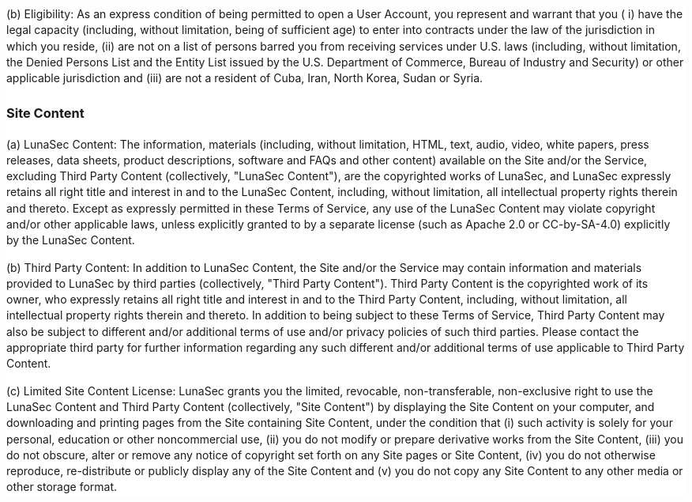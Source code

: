 (b) Eligibility: As an express condition of being permitted to open a User Account, you represent and warrant that you (
i) have the legal capacity (including, without limitation, being of sufficient age) to enter into contracts under the
law of the jurisdiction in which you reside, (ii) are not on a list of persons barred you from receiving services under
U.S. laws (including, without limitation, the Denied Persons List and the Entity List issued by the U.S. Department of
Commerce, Bureau of Industry and Security) or other applicable jurisdiction and (iii) are not a resident of Cuba, Iran,
North Korea, Sudan or Syria.

### Site Content

(a) LunaSec Content: The information, materials (including, without limitation, HTML, text, audio, video, white papers,
press releases, data sheets, product descriptions, software and FAQs and other content) available on the Site and/or the
Service, excluding Third Party Content (collectively, "LunaSec Content"), are the copyrighted works of LunaSec, and
LunaSec expressly retains all right title and interest in and to the LunaSec Content, including, without limitation, all
intellectual property rights therein and thereto. Except as expressly permitted in these Terms of Service, any use of
the LunaSec Content may violate copyright and/or other applicable laws, unless explicitly granted to by a separate
license (such as Apache 2.0 or CC-by-SA-4.0) explicitly by the LunaSec Content.

(b) Third Party Content: In addition to LunaSec Content, the Site and/or the Service may contain information and
materials provided to LunaSec by third parties (collectively, "Third Party Content"). Third Party Content is the
copyrighted work of its owner, who expressly retains all right title and interest in and to the Third Party Content,
including, without limitation, all intellectual property rights therein and thereto. In addition to being subject to
these Terms of Service, Third Party Content may also be subject to different and/or additional terms of use and/or
privacy policies of such third parties. Please contact the appropriate third party for further information regarding any
such different and/or additional terms of use applicable to Third Party Content.

(c) Limited Site Content License: LunaSec grants you the limited, revocable, non-transferable, non-exclusive right to
use the LunaSec Content and Third Party Content (collectively, "Site Content") by displaying the Site Content on your
computer, and downloading and printing pages from the Site containing Site Content, under the condition that (i) such
activity is solely for your personal, education or other noncommercial use, (ii) you do not modify or prepare derivative
works from the Site Content, (iii) you do not obscure, alter or remove any notice of copyright set forth on any Site
pages or Site Content, (iv) you do not otherwise reproduce, re-distribute or publicly display any of the Site Content
and (v) you do not copy any Site Content to any other media or other storage format.
